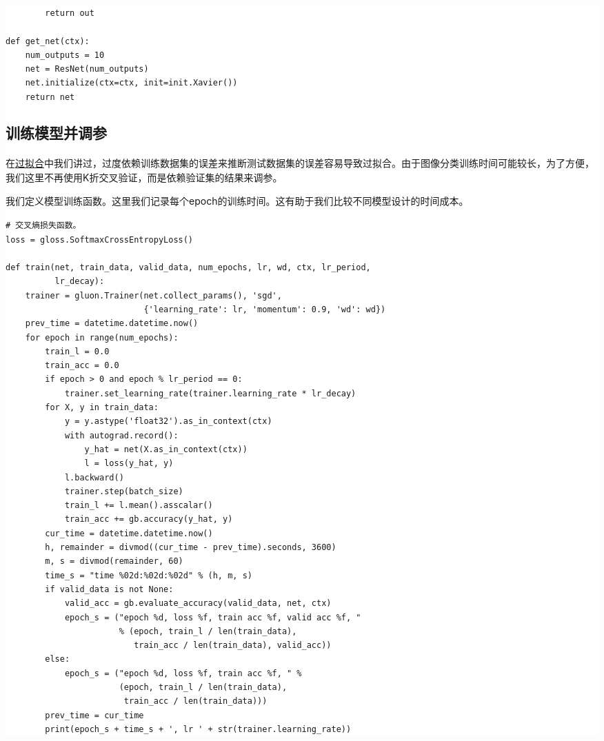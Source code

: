 ```{.python .input  n=6}
        return out

def get_net(ctx):
    num_outputs = 10
    net = ResNet(num_outputs)
    net.initialize(ctx=ctx, init=init.Xavier())
    return net
```

## 训练模型并调参

在[过拟合](../chapter_supervised-learning/underfit-overfit.md)中我们讲过，过度依赖训练数据集的误差来推断测试数据集的误差容易导致过拟合。由于图像分类训练时间可能较长，为了方便，我们这里不再使用K折交叉验证，而是依赖验证集的结果来调参。

我们定义模型训练函数。这里我们记录每个epoch的训练时间。这有助于我们比较不同模型设计的时间成本。

```{.python .input  n=7}
# 交叉熵损失函数。
loss = gloss.SoftmaxCrossEntropyLoss()

def train(net, train_data, valid_data, num_epochs, lr, wd, ctx, lr_period,
          lr_decay):
    trainer = gluon.Trainer(net.collect_params(), 'sgd',
                            {'learning_rate': lr, 'momentum': 0.9, 'wd': wd})
    prev_time = datetime.datetime.now()
    for epoch in range(num_epochs):
        train_l = 0.0
        train_acc = 0.0
        if epoch > 0 and epoch % lr_period == 0:
            trainer.set_learning_rate(trainer.learning_rate * lr_decay)
        for X, y in train_data:
            y = y.astype('float32').as_in_context(ctx)
            with autograd.record():
                y_hat = net(X.as_in_context(ctx))
                l = loss(y_hat, y)
            l.backward()
            trainer.step(batch_size)
            train_l += l.mean().asscalar()
            train_acc += gb.accuracy(y_hat, y)
        cur_time = datetime.datetime.now()
        h, remainder = divmod((cur_time - prev_time).seconds, 3600)
        m, s = divmod(remainder, 60)
        time_s = "time %02d:%02d:%02d" % (h, m, s)
        if valid_data is not None:
            valid_acc = gb.evaluate_accuracy(valid_data, net, ctx)
            epoch_s = ("epoch %d, loss %f, train acc %f, valid acc %f, "
                       % (epoch, train_l / len(train_data),
                          train_acc / len(train_data), valid_acc))
        else:
            epoch_s = ("epoch %d, loss %f, train acc %f, " %
                       (epoch, train_l / len(train_data),
                        train_acc / len(train_data)))
        prev_time = cur_time
        print(epoch_s + time_s + ', lr ' + str(trainer.learning_rate))
```
